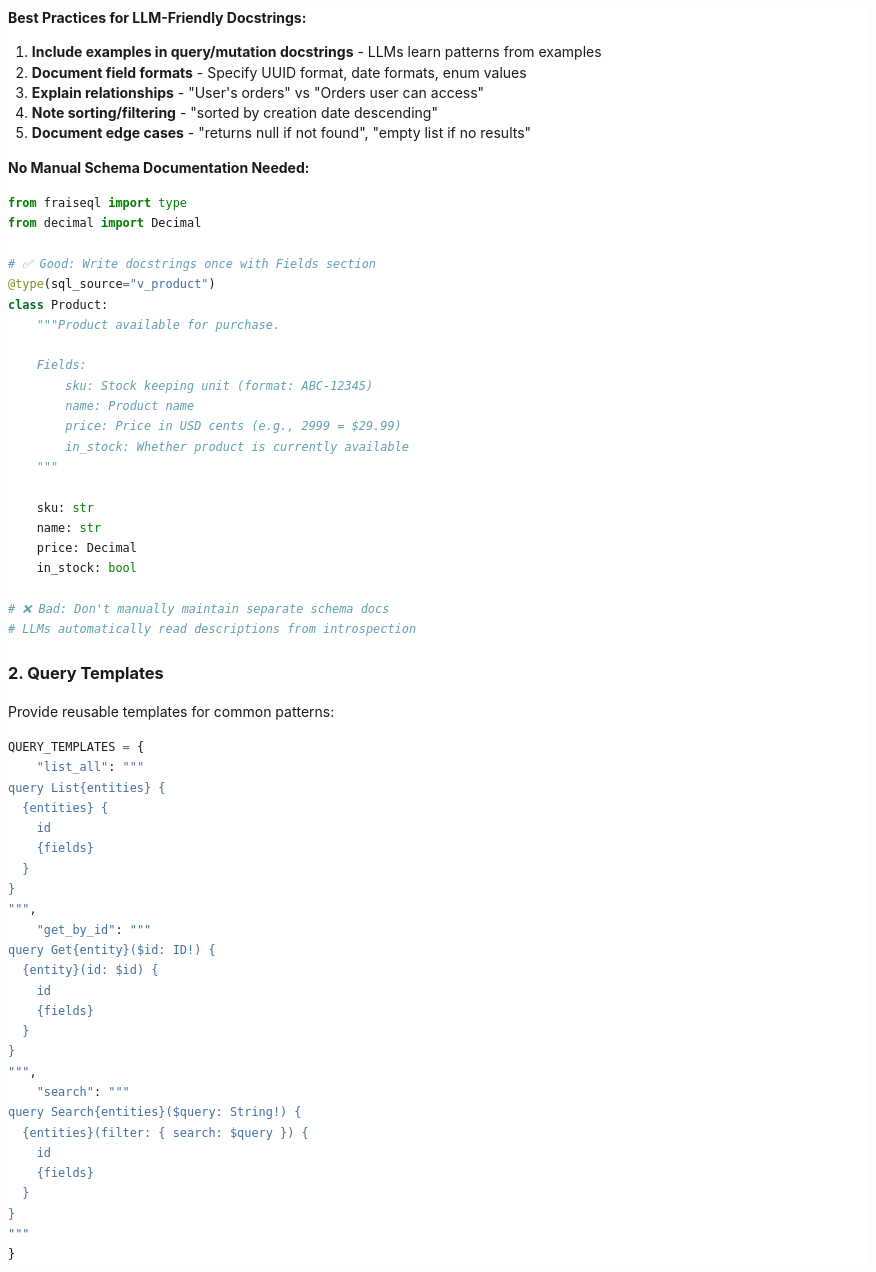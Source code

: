 **Best Practices for LLM-Friendly Docstrings:**

1. **Include examples in query/mutation docstrings** - LLMs learn patterns from examples
2. **Document field formats** - Specify UUID format, date formats, enum values
3. **Explain relationships** - "User's orders" vs "Orders user can access"
4. **Note sorting/filtering** - "sorted by creation date descending"
5. **Document edge cases** - "returns null if not found", "empty list if no results"

**No Manual Schema Documentation Needed:**

```python
from fraiseql import type
from decimal import Decimal

# ✅ Good: Write docstrings once with Fields section
@type(sql_source="v_product")
class Product:
    """Product available for purchase.

    Fields:
        sku: Stock keeping unit (format: ABC-12345)
        name: Product name
        price: Price in USD cents (e.g., 2999 = $29.99)
        in_stock: Whether product is currently available
    """

    sku: str
    name: str
    price: Decimal
    in_stock: bool

# ❌ Bad: Don't manually maintain separate schema docs
# LLMs automatically read descriptions from introspection
```

### 2. Query Templates

Provide reusable templates for common patterns:

```python
QUERY_TEMPLATES = {
    "list_all": """
query List{entities} {
  {entities} {
    id
    {fields}
  }
}
""",
    "get_by_id": """
query Get{entity}($id: ID!) {
  {entity}(id: $id) {
    id
    {fields}
  }
}
""",
    "search": """
query Search{entities}($query: String!) {
  {entities}(filter: { search: $query }) {
    id
    {fields}
  }
}
"""
}
```